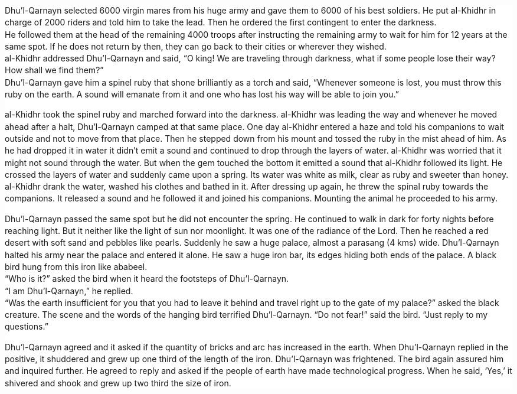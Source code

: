 Dhu’l-Qarnayn selected 6000 virgin mares from his huge army and gave
them to 6000 of his best soldiers. He put al-Khidhr in charge of 2000
riders and told him to take the lead. Then he ordered the first
contingent to enter the darkness.  
 He followed them at the head of the remaining 4000 troops after
instructing the remaining army to wait for him for 12 years at the same
spot. If he does not return by then, they can go back to their cities or
wherever they wished.  
 al-Khidhr addressed Dhu’l-Qarnayn and said, “O king! We are traveling
through darkness, what if some people lose their way? How shall we find
them?”  
 Dhu’l-Qarnayn gave him a spinel ruby that shone brilliantly as a torch
and said, “Whenever someone is lost, you must throw this ruby on the
earth. A sound will emanate from it and one who has lost his way will be
able to join you.”

al-Khidhr took the spinel ruby and marched forward into the darkness.
al-Khidhr was leading the way and whenever he moved ahead after a halt,
Dhu’l-Qarnayn camped at that same place. One day al-Khidhr entered a
haze and told his companions to wait outside and not to move from that
place. Then he stepped down from his mount and tossed the ruby in the
mist ahead of him. As he had dropped it in water it didn’t emit a sound
and continued to drop through the layers of water. al-Khidhr was worried
that it might not sound through the water. But when the gem touched the
bottom it emitted a sound that al-Khidhr followed its light. He crossed
the layers of water and suddenly came upon a spring. Its water was white
as milk, clear as ruby and sweeter than honey. al-Khidhr drank the
water, washed his clothes and bathed in it. After dressing up again, he
threw the spinal ruby towards the companions. It released a sound and he
followed it and joined his companions. Mounting the animal he proceeded
to his army.

Dhu’l-Qarnayn passed the same spot but he did not encounter the spring.
He continued to walk in dark for forty nights before reaching light. But
it neither like the light of sun nor moonlight. It was one of the
radiance of the Lord. Then he reached a red desert with soft sand and
pebbles like pearls. Suddenly he saw a huge palace, almost a parasang (4
kms) wide. Dhu’l-Qarnayn halted his army near the palace and entered it
alone. He saw a huge iron bar, its edges hiding both ends of the palace.
A black bird hung from this iron like ababeel.  
 “Who is it?” asked the bird when it heard the footsteps of
Dhu’l-Qarnayn.  
 “I am Dhu’l-Qarnayn,” he replied.  
 “Was the earth insufficient for you that you had to leave it behind and
travel right up to the gate of my palace?” asked the black creature. The
scene and the words of the hanging bird terrified Dhu’l-Qarnayn. “Do not
fear!” said the bird. “Just reply to my questions.”

Dhu’l-Qarnayn agreed and it asked if the quantity of bricks and arc has
increased in the earth. When Dhu’l-Qarnayn replied in the positive, it
shuddered and grew up one third of the length of the iron. Dhu’l-Qarnayn
was frightened. The bird again assured him and inquired further. He
agreed to reply and asked if the people of earth have made technological
progress. When he said, ‘Yes,’ it shivered and shook and grew up two
third the size of iron.
